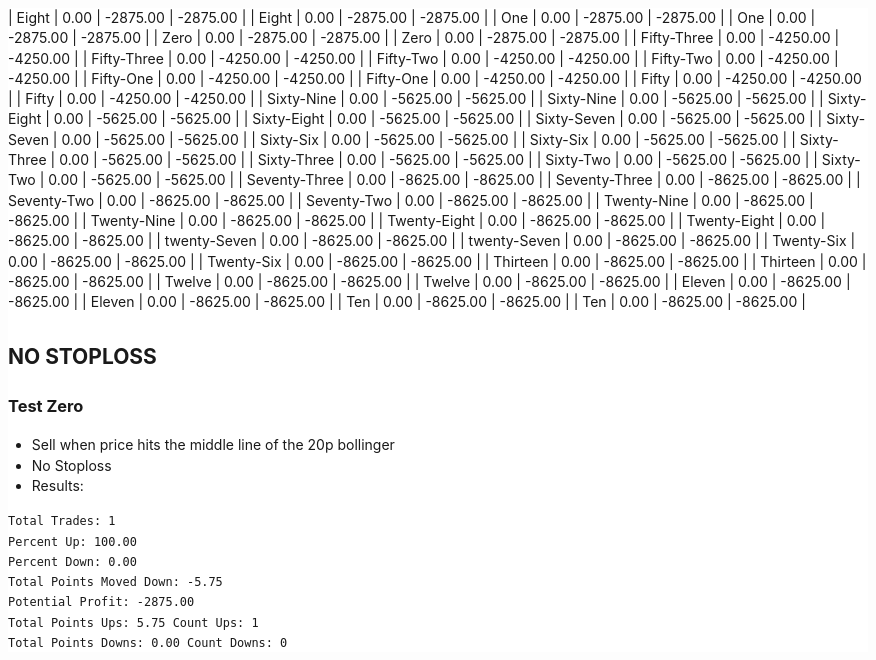 | Eight | 0.00 | -2875.00 | -2875.00 |     | Eight | 0.00 | -2875.00 | -2875.00 |
| One | 0.00 | -2875.00 | -2875.00 |     | One | 0.00 | -2875.00 | -2875.00 |
| Zero | 0.00 | -2875.00 | -2875.00 |     | Zero | 0.00 | -2875.00 | -2875.00 |
| Fifty-Three | 0.00 | -4250.00 | -4250.00 |     | Fifty-Three | 0.00 | -4250.00 | -4250.00 |
| Fifty-Two | 0.00 | -4250.00 | -4250.00 |     | Fifty-Two | 0.00 | -4250.00 | -4250.00 |
| Fifty-One | 0.00 | -4250.00 | -4250.00 |     | Fifty-One | 0.00 | -4250.00 | -4250.00 |
| Fifty | 0.00 | -4250.00 | -4250.00 |     | Fifty | 0.00 | -4250.00 | -4250.00 |
| Sixty-Nine | 0.00 | -5625.00 | -5625.00 |     | Sixty-Nine | 0.00 | -5625.00 | -5625.00 |
| Sixty-Eight | 0.00 | -5625.00 | -5625.00 |     | Sixty-Eight | 0.00 | -5625.00 | -5625.00 |
| Sixty-Seven | 0.00 | -5625.00 | -5625.00 |     | Sixty-Seven | 0.00 | -5625.00 | -5625.00 |
| Sixty-Six | 0.00 | -5625.00 | -5625.00 |     | Sixty-Six | 0.00 | -5625.00 | -5625.00 |
| Sixty-Three | 0.00 | -5625.00 | -5625.00 |     | Sixty-Three | 0.00 | -5625.00 | -5625.00 |
| Sixty-Two | 0.00 | -5625.00 | -5625.00 |     | Sixty-Two | 0.00 | -5625.00 | -5625.00 |
| Seventy-Three | 0.00 | -8625.00 | -8625.00 |     | Seventy-Three | 0.00 | -8625.00 | -8625.00 |
| Seventy-Two | 0.00 | -8625.00 | -8625.00 |     | Seventy-Two | 0.00 | -8625.00 | -8625.00 |
| Twenty-Nine | 0.00 | -8625.00 | -8625.00 |     | Twenty-Nine | 0.00 | -8625.00 | -8625.00 |
| Twenty-Eight | 0.00 | -8625.00 | -8625.00 |     | Twenty-Eight | 0.00 | -8625.00 | -8625.00 |
| twenty-Seven | 0.00 | -8625.00 | -8625.00 |     | twenty-Seven | 0.00 | -8625.00 | -8625.00 |
| Twenty-Six | 0.00 | -8625.00 | -8625.00 |     | Twenty-Six | 0.00 | -8625.00 | -8625.00 |
| Thirteen | 0.00 | -8625.00 | -8625.00 |     | Thirteen | 0.00 | -8625.00 | -8625.00 |
| Twelve | 0.00 | -8625.00 | -8625.00 |     | Twelve | 0.00 | -8625.00 | -8625.00 |
| Eleven | 0.00 | -8625.00 | -8625.00 |     | Eleven | 0.00 | -8625.00 | -8625.00 |
| Ten | 0.00 | -8625.00 | -8625.00 |     | Ten | 0.00 | -8625.00 | -8625.00 |

## NO STOPLOSS

### Test Zero
* Sell when price hits the middle line of the 20p bollinger
* No Stoploss
* Results:
```
Total Trades: 1
Percent Up: 100.00
Percent Down: 0.00
Total Points Moved Down: -5.75
Potential Profit: -2875.00
Total Points Ups: 5.75 Count Ups: 1
Total Points Downs: 0.00 Count Downs: 0
```
